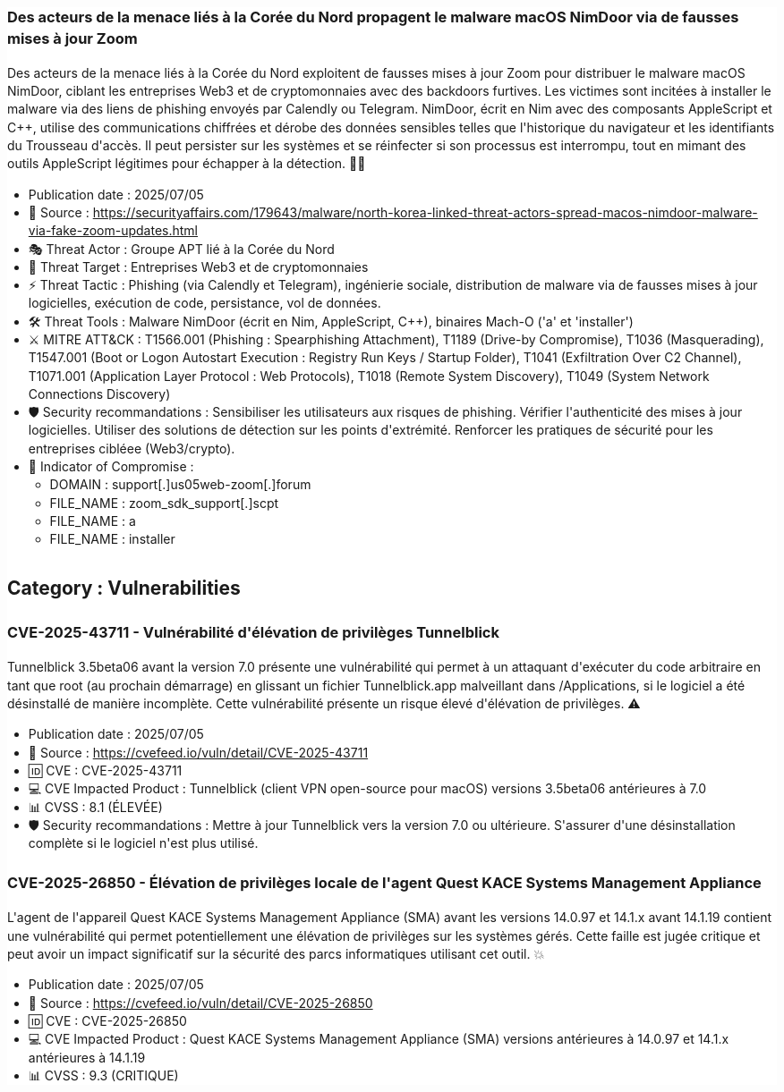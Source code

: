 ### Des acteurs de la menace liés à la Corée du Nord propagent le malware macOS NimDoor via de fausses mises à jour Zoom
Des acteurs de la menace liés à la Corée du Nord exploitent de fausses mises à jour Zoom pour distribuer le malware macOS NimDoor, ciblant les entreprises Web3 et de cryptomonnaies avec des backdoors furtives. Les victimes sont incitées à installer le malware via des liens de phishing envoyés par Calendly ou Telegram. NimDoor, écrit en Nim avec des composants AppleScript et C++, utilise des communications chiffrées et dérobe des données sensibles telles que l'historique du navigateur et les identifiants du Trousseau d'accès. Il peut persister sur les systèmes et se réinfecter si son processus est interrompu, tout en mimant des outils AppleScript légitimes pour échapper à la détection. 🕵️‍♂️
*   Publication date : 2025/07/05
*   🔗 Source : https://securityaffairs.com/179643/malware/north-korea-linked-threat-actors-spread-macos-nimdoor-malware-via-fake-zoom-updates.html
*   🎭 Threat Actor : Groupe APT lié à la Corée du Nord
*   🎯 Threat Target : Entreprises Web3 et de cryptomonnaies
*   ⚡ Threat Tactic : Phishing (via Calendly et Telegram), ingénierie sociale, distribution de malware via de fausses mises à jour logicielles, exécution de code, persistance, vol de données.
*   🛠️ Threat Tools : Malware NimDoor (écrit en Nim, AppleScript, C++), binaires Mach-O ('a' et 'installer')
*   ⚔️ MITRE ATT&CK : T1566.001 (Phishing : Spearphishing Attachment), T1189 (Drive-by Compromise), T1036 (Masquerading), T1547.001 (Boot or Logon Autostart Execution : Registry Run Keys / Startup Folder), T1041 (Exfiltration Over C2 Channel), T1071.001 (Application Layer Protocol : Web Protocols), T1018 (Remote System Discovery), T1049 (System Network Connections Discovery)
*   🛡️ Security recommandations : Sensibiliser les utilisateurs aux risques de phishing. Vérifier l'authenticité des mises à jour logicielles. Utiliser des solutions de détection sur les points d'extrémité. Renforcer les pratiques de sécurité pour les entreprises cibléee (Web3/crypto).
*   🚨 Indicator of Compromise :
    *   DOMAIN : support[.]us05web-zoom[.]forum
    *   FILE_NAME : zoom_sdk_support[.]scpt
    *   FILE_NAME : a
    *   FILE_NAME : installer

## Category : Vulnerabilities
### CVE-2025-43711 - Vulnérabilité d'élévation de privilèges Tunnelblick
Tunnelblick 3.5beta06 avant la version 7.0 présente une vulnérabilité qui permet à un attaquant d'exécuter du code arbitraire en tant que root (au prochain démarrage) en glissant un fichier Tunnelblick.app malveillant dans /Applications, si le logiciel a été désinstallé de manière incomplète. Cette vulnérabilité présente un risque élevé d'élévation de privilèges. ⚠️
*   Publication date : 2025/07/05
*   🔗 Source : https://cvefeed.io/vuln/detail/CVE-2025-43711
*   🆔 CVE : CVE-2025-43711
*   💻 CVE Impacted Product : Tunnelblick (client VPN open-source pour macOS) versions 3.5beta06 antérieures à 7.0
*   📊 CVSS : 8.1 (ÉLEVÉE)
*   🛡️ Security recommandations : Mettre à jour Tunnelblick vers la version 7.0 ou ultérieure. S'assurer d'une désinstallation complète si le logiciel n'est plus utilisé.

### CVE-2025-26850 - Élévation de privilèges locale de l'agent Quest KACE Systems Management Appliance
L'agent de l'appareil Quest KACE Systems Management Appliance (SMA) avant les versions 14.0.97 et 14.1.x avant 14.1.19 contient une vulnérabilité qui permet potentiellement une élévation de privilèges sur les systèmes gérés. Cette faille est jugée critique et peut avoir un impact significatif sur la sécurité des parcs informatiques utilisant cet outil. 💥
*   Publication date : 2025/07/05
*   🔗 Source : https://cvefeed.io/vuln/detail/CVE-2025-26850
*   🆔 CVE : CVE-2025-26850
*   💻 CVE Impacted Product : Quest KACE Systems Management Appliance (SMA) versions antérieures à 14.0.97 et 14.1.x antérieures à 14.1.19
*   📊 CVSS : 9.3 (CRITIQUE)